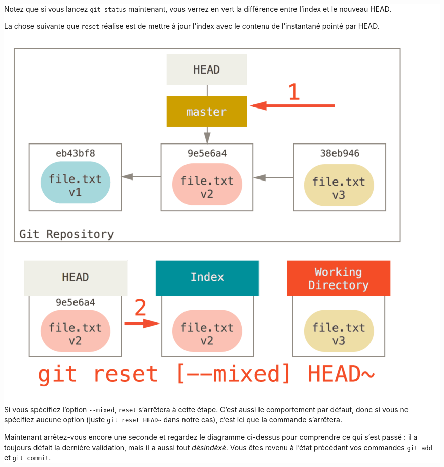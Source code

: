 Notez que si vous lancez `git status` maintenant, vous verrez en vert la
différence entre l’index et le nouveau HEAD.

La chose suivante que `reset` réalise est de mettre à jour l’index avec
le contenu de l’instantané pointé par HEAD.

![reset mixed](images/reset-mixed.png)

Si vous spécifiez l’option `--mixed`, `reset` s’arrêtera à cette étape.
C’est aussi le comportement par défaut, donc si vous ne spécifiez aucune
option (juste `git reset HEAD~` dans notre cas), c’est ici que la
commande s’arrêtera.

Maintenant arrêtez-vous encore une seconde et regardez le diagramme
ci-dessus pour comprendre ce qui s’est passé : il a toujours défait la
dernière validation, mais il a aussi tout *désindéxé*. Vous êtes revenu
à l’état précédant vos commandes `git add` et `git commit`.
